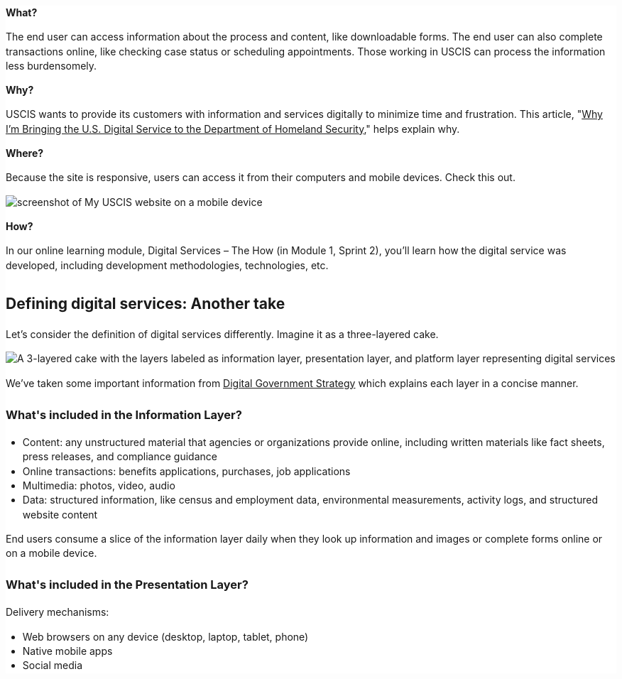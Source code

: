 **What?**

The end user can access information about the process and content, like downloadable forms. The end user can also complete transactions online, like checking case status or scheduling appointments. Those working in USCIS can process the information less burdensomely.

**Why?**

USCIS wants to provide its customers with information and services digitally to minimize time and frustration. This article, "[Why I’m Bringing the U.S. Digital Service to the Department of Homeland Security](https://medium.com/the-u-s-digital-service/why-i-m-bringing-the-u-s-digital-service-to-the-department-of-homeland-security-c96437bc017d)," helps explain why.


**Where?**

Because the site is responsive, users can access it from their computers and mobile devices. Check this out.

![screenshot of My USCIS website on a mobile device](https://raw.githubusercontent.com/usds/ditap-curriculum-update/dc9a42db159a23ea3d43f7f931c9d1f30cb3685d/3_Curriculum/3B_DITAP-Core-Curriculum/Module-1/Module-1-Media/My%20USCIS%20screenshot%20on%20mobile%20device.jpg)

**How?**

In our online learning module, Digital Services – The How (in Module 1, Sprint 2), you’ll learn how the digital service was developed, including development methodologies, technologies, etc.

## Defining digital services: Another take

Let’s consider the definition of digital services differently. Imagine it as a three-layered cake.

![A 3-layered cake with the layers labeled as information layer, presentation layer, and platform layer representing digital services](https://raw.githubusercontent.com/usds/ditap-curriculum-update/dc9a42db159a23ea3d43f7f931c9d1f30cb3685d/3_Curriculum/3B_DITAP-Core-Curriculum/Module-1/Module-1-Media/Digital%20Services%20Cake%20updated.png)

We’ve taken some important information from [Digital Government Strategy](https://obamawhitehouse.archives.gov/sites/default/files/omb/egov/digital-government/digital-government.html) which explains each layer in a concise manner.

### What's included in the Information Layer? 

- Content: any unstructured material that agencies or organizations provide online, including written materials like fact sheets, press releases, and compliance guidance
- Online transactions: benefits applications, purchases, job applications
- Multimedia: photos, video, audio
- Data: structured information, like census and employment data, environmental measurements, activity logs, and structured website content

End users consume a slice of the information layer daily when they look up information and images or complete forms online or on a mobile device.

### What's included in the Presentation Layer?

Delivery mechanisms:

- Web browsers on any device (desktop, laptop, tablet, phone)
- Native mobile apps
- Social media
